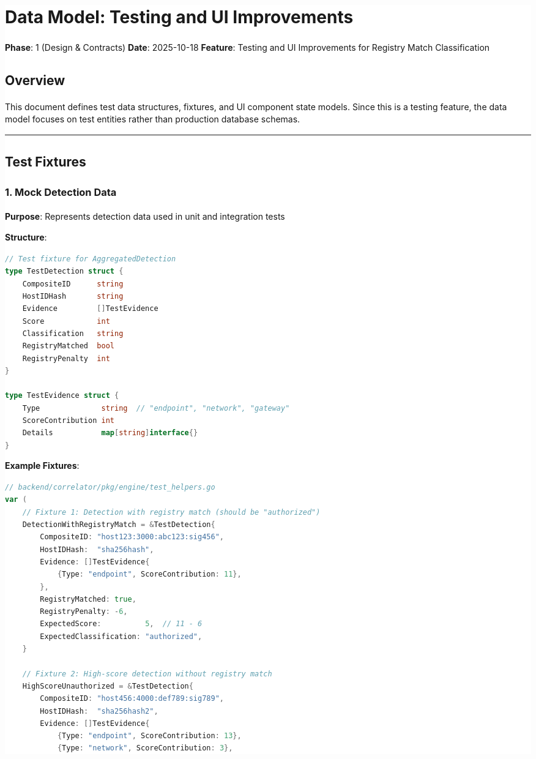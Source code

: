 # Data Model: Testing and UI Improvements

**Phase**: 1 (Design & Contracts)
**Date**: 2025-10-18
**Feature**: Testing and UI Improvements for Registry Match Classification

## Overview

This document defines test data structures, fixtures, and UI component state models. Since this is a testing feature, the data model focuses on test entities rather than production database schemas.

---

## Test Fixtures

### 1. Mock Detection Data

**Purpose**: Represents detection data used in unit and integration tests

**Structure**:
```go
// Test fixture for AggregatedDetection
type TestDetection struct {
    CompositeID      string
    HostIDHash       string
    Evidence         []TestEvidence
    Score            int
    Classification   string
    RegistryMatched  bool
    RegistryPenalty  int
}

type TestEvidence struct {
    Type              string  // "endpoint", "network", "gateway"
    ScoreContribution int
    Details           map[string]interface{}
}
```

**Example Fixtures**:
```go
// backend/correlator/pkg/engine/test_helpers.go
var (
    // Fixture 1: Detection with registry match (should be "authorized")
    DetectionWithRegistryMatch = &TestDetection{
        CompositeID: "host123:3000:abc123:sig456",
        HostIDHash:  "sha256hash",
        Evidence: []TestEvidence{
            {Type: "endpoint", ScoreContribution: 11},
        },
        RegistryMatched: true,
        RegistryPenalty: -6,
        ExpectedScore:          5,  // 11 - 6
        ExpectedClassification: "authorized",
    }

    // Fixture 2: High-score detection without registry match
    HighScoreUnauthorized = &TestDetection{
        CompositeID: "host456:4000:def789:sig789",
        HostIDHash:  "sha256hash2",
        Evidence: []TestEvidence{
            {Type: "endpoint", ScoreContribution: 13},
            {Type: "network", ScoreContribution: 3},
```